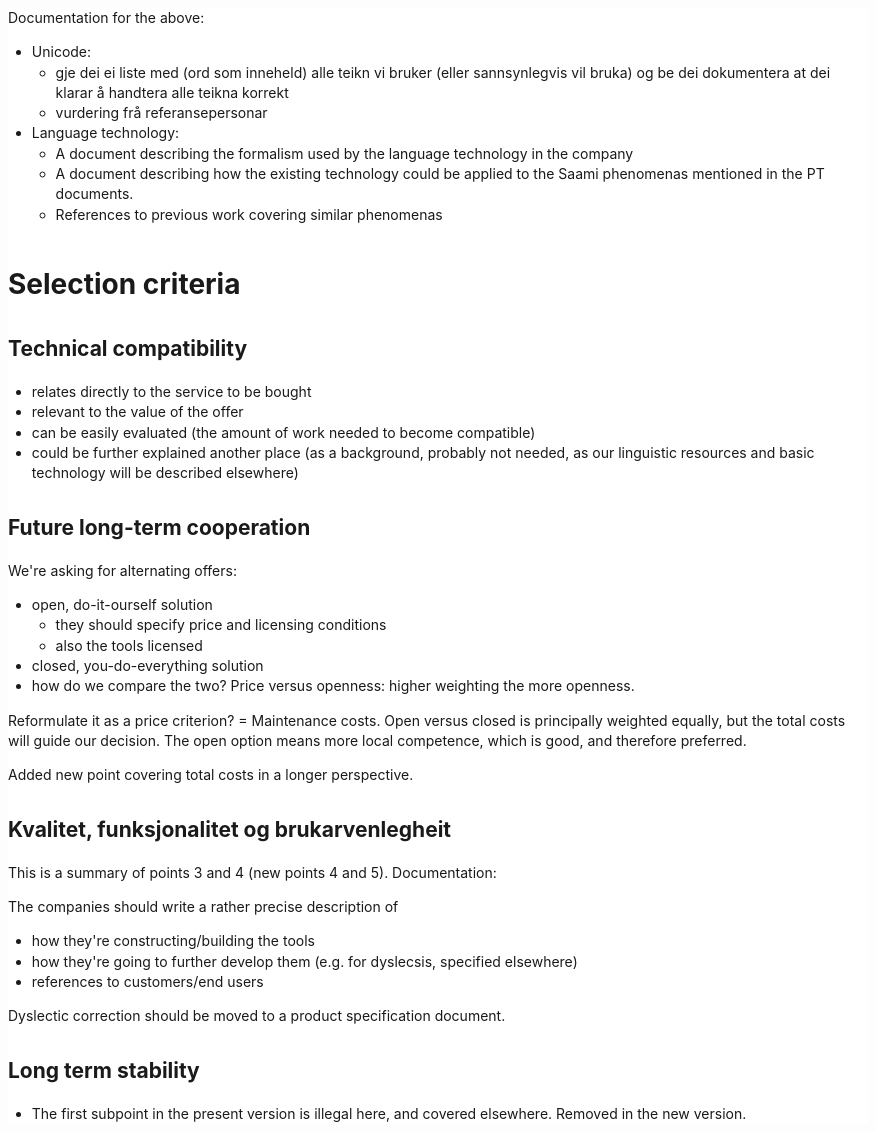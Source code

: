 Documentation for the above:
* Unicode:
    - gje dei ei liste med (ord som inneheld) alle teikn vi bruker (eller sannsynlegvis vil bruka) og be dei dokumentera at dei klarar å handtera alle teikna korrekt
    - vurdering frå referansepersonar
* Language technology:
    - A document describing the formalism used by the language technology in the company
    - A document describing how the existing technology could be applied to the Saami phenomenas mentioned in the PT documents.
    - References to previous work covering similar phenomenas

# Selection criteria

## Technical compatibility

* relates directly to the service to be bought
* relevant to the value of the offer
* can be easily evaluated (the amount of work needed to become compatible)
* could be further explained another place (as a background, probably not needed, as our linguistic resources and basic technology will be described elsewhere)

## Future long-term cooperation

We're asking for alternating offers:
* open, do-it-ourself solution
    - they should specify price and licensing conditions
    - also the tools licensed
* closed, you-do-everything solution
* how do we compare the two? Price versus openness: higher weighting the more openness.

Reformulate it as a price criterion? = Maintenance costs.
Open versus closed is principally weighted equally, but the total costs will guide our decision.
The open option means more local competence, which is good, and therefore preferred.

Added new point covering total costs in a longer perspective.

## Kvalitet, funksjonalitet og brukarvenlegheit

This is a summary of points 3 and 4 (new points 4 and 5). Documentation:

The companies should write a rather precise description of
* how they're constructing/building the tools
* how they're going to further develop them (e.g. for dyslecsis, specified elsewhere)
* references to customers/end users

Dyslectic correction should be moved to a product specification document.

## Long term stability

* The first subpoint in the present version is illegal here, and covered elsewhere. Removed in the new version.
